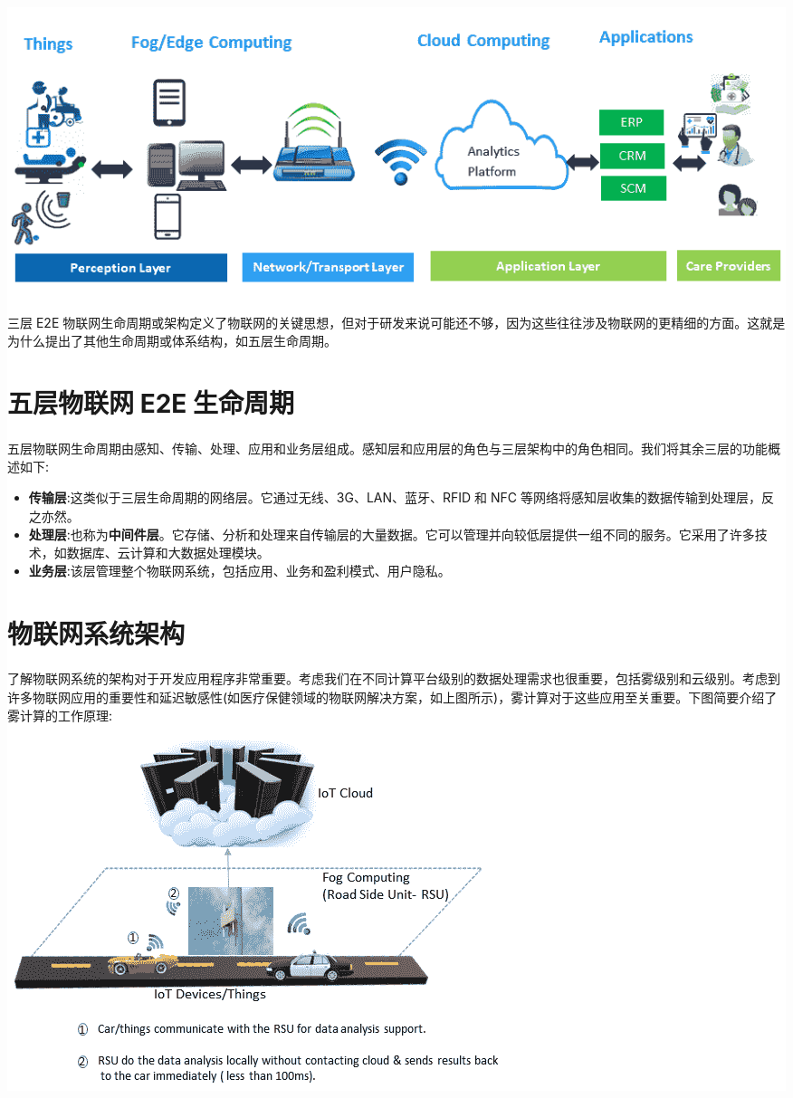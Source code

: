 ![](img/d2500cb9-2639-4377-9bab-4a2d4019d765.png)

三层 E2E 物联网生命周期或架构定义了物联网的关键思想，但对于研发来说可能还不够，因为这些往往涉及物联网的更精细的方面。这就是为什么提出了其他生命周期或体系结构，如五层生命周期。

<title>The five-layer IoT E2E life cycle</title>  

# 五层物联网 E2E 生命周期

五层物联网生命周期由感知、传输、处理、应用和业务层组成。感知层和应用层的角色与三层架构中的角色相同。我们将其余三层的功能概述如下:

*   **传输层**:这类似于三层生命周期的网络层。它通过无线、3G、LAN、蓝牙、RFID 和 NFC 等网络将感知层收集的数据传输到处理层，反之亦然。
*   **处理层**:也称为**中间件层**。它存储、分析和处理来自传输层的大量数据。它可以管理并向较低层提供一组不同的服务。它采用了许多技术，如数据库、云计算和大数据处理模块。
*   **业务层**:该层管理整个物联网系统，包括应用、业务和盈利模式、用户隐私。

<title>IoT system architectures</title>  

# 物联网系统架构

了解物联网系统的架构对于开发应用程序非常重要。考虑我们在不同计算平台级别的数据处理需求也很重要，包括雾级别和云级别。考虑到许多物联网应用的重要性和延迟敏感性(如医疗保健领域的物联网解决方案，如上图所示)，雾计算对于这些应用至关重要。下图简要介绍了雾计算的工作原理:

![](img/40a2503a-be92-42e8-b23c-4637afd572e3.png)
